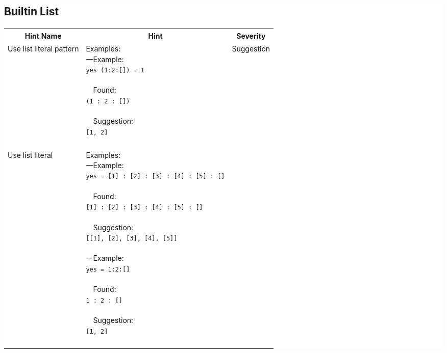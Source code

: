 ## Builtin List

<table>
<tr>
<th>Hint Name</th>
<th>Hint</th>
<th>Severity</th>
</tr>
<tr>
<td>Use list literal pattern</td>
<td>Examples:<br />
&mdash;Example:
<code>
yes (1:2:[]) = 1
</code>
<br>
&emsp;Found:
<code>
(1 : 2 : [])
</code>
<br>
&emsp;Suggestion:
<code>
[1, 2]
</code>
<br>
</td>
<td>Suggestion</td>
</tr>
<tr>
<td>Use list literal</td>
<td>Examples:<br />
&mdash;Example:
<code>
yes = [1] : [2] : [3] : [4] : [5] : []
</code>
<br>
&emsp;Found:
<code>
[1] : [2] : [3] : [4] : [5] : []
</code>
<br>
&emsp;Suggestion:
<code>
[[1], [2], [3], [4], [5]]
</code>
<br>
&mdash;Example:
<code>
yes = 1:2:[]
</code>
<br>
&emsp;Found:
<code>
1 : 2 : []
</code>
<br>
&emsp;Suggestion:
<code>
[1, 2]
</code>
<br>
</td>